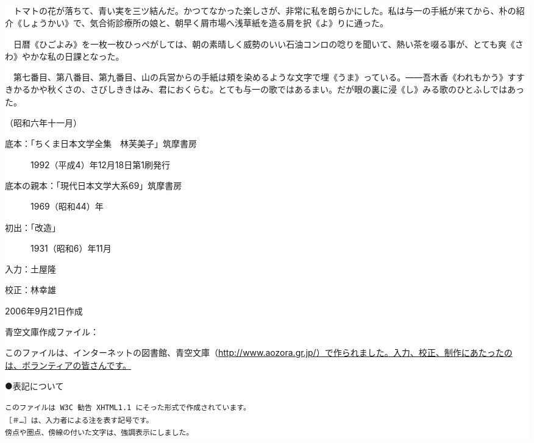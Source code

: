 

　トマトの花が落ちて、青い実を三ツ結んだ。かつてなかった楽しさが、非常に私を朗らかにした。私は与一の手紙が来てから、朴の紹介《しょうかい》で、気合術診療所の娘と、朝早く屑市場へ浅草紙を造る屑を択《よ》りに通った。

　日暦《ひごよみ》を一枚一枚ひっぺがしては、朝の素晴しく威勢のいい石油コンロの唸りを聞いて、熱い茶を啜る事が、とても爽《さわ》やかな私の日課となった。



　第七番目、第八番目、第九番目、山の兵営からの手紙は頬を染めるような文字で埋《うま》っている。――吾木香《われもかう》すすきかるかや秋くさの、さびしききはみ、君におくらむ。とても与一の歌ではあるまい。だが眼の裏に浸《し》みる歌のひとふしではあった。

（昭和六年十一月）













底本：「ちくま日本文学全集　林芙美子」筑摩書房


　　　1992（平成4）年12月18日第1刷発行

底本の親本：「現代日本文学大系69」筑摩書房

　　　1969（昭和44）年

初出：「改造」

　　　1931（昭和6）年11月

入力：土屋隆

校正：林幸雄

2006年9月21日作成

青空文庫作成ファイル：

このファイルは、インターネットの図書館、青空文庫（http://www.aozora.gr.jp/）で作られました。入力、校正、制作にあたったのは、ボランティアの皆さんです。











●表記について


	このファイルは W3C 勧告 XHTML1.1 にそった形式で作成されています。
	［＃…］は、入力者による注を表す記号です。
	傍点や圏点、傍線の付いた文字は、強調表示にしました。